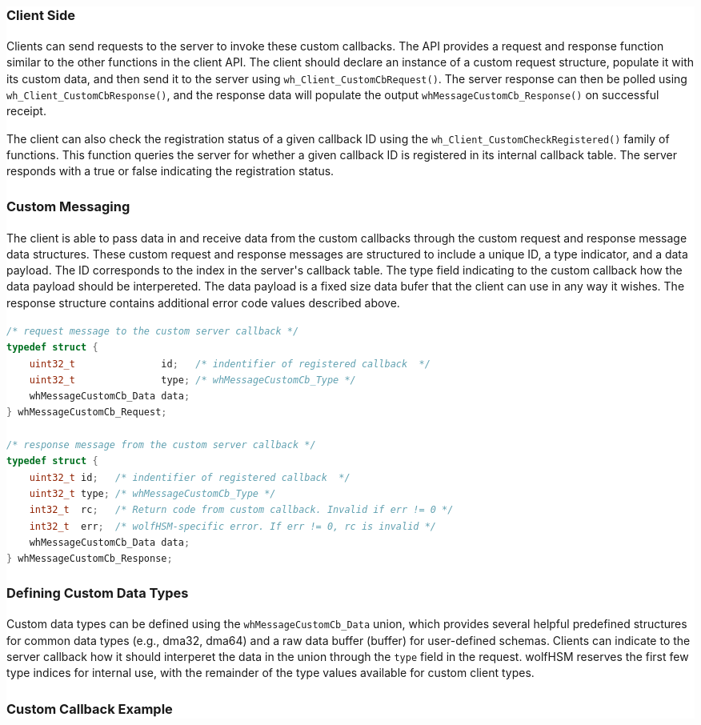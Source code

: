 ### Client Side

Clients can send requests to the server to invoke these custom callbacks. The API provides a request and response function similar to the other functions in the client API. The client should declare an instance of a custom request structure, populate it with its custom data, and then send it to the server using `wh_Client_CustomCbRequest()`. The server response can then be polled using `wh_Client_CustomCbResponse()`, and the response data will populate the output `whMessageCustomCb_Response()` on successful receipt.

The client can also check the registration status of a given callback ID using the `wh_Client_CustomCheckRegistered()` family of functions. This function queries the server for whether a given callback ID is registered in its internal callback table. The server responds with a true or false indicating the registration status.

### Custom Messaging

The client is able to pass data in and receive data from the custom callbacks through the custom request and response message data structures.
These custom request and response messages are structured to include a unique ID, a type indicator, and a data payload.  The ID corresponds to the index in the server's callback table. The type field indicating to the custom callback how the data payload should be interpereted.
The data payload is a fixed size data bufer that the client can use in any way it wishes. The response structure contains additional error code values described above.

```c
/* request message to the custom server callback */
typedef struct {
    uint32_t               id;   /* indentifier of registered callback  */
    uint32_t               type; /* whMessageCustomCb_Type */
    whMessageCustomCb_Data data;
} whMessageCustomCb_Request;

/* response message from the custom server callback */
typedef struct {
    uint32_t id;   /* indentifier of registered callback  */
    uint32_t type; /* whMessageCustomCb_Type */
    int32_t  rc;   /* Return code from custom callback. Invalid if err != 0 */
    int32_t  err;  /* wolfHSM-specific error. If err != 0, rc is invalid */
    whMessageCustomCb_Data data;
} whMessageCustomCb_Response;
```

### Defining Custom Data Types

Custom data types can be defined using the `whMessageCustomCb_Data` union, which provides several helpful predefined structures for common data types (e.g., dma32, dma64) and a raw data buffer (buffer) for user-defined schemas. Clients can indicate to the server callback how it should interperet the data in the union through the `type` field in the request. wolfHSM reserves the first few type indices for internal use, with the remainder of the type values available for custom client types.


### Custom Callback Example
